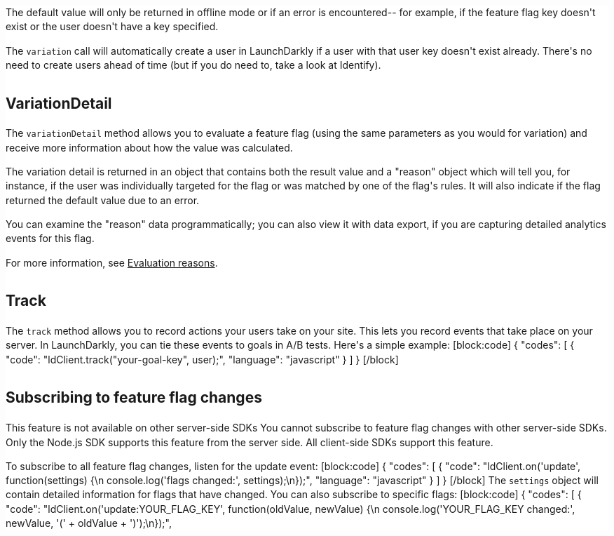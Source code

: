
The default value will only be returned in offline mode or if an error is encountered-- for example, if the feature flag key doesn't exist or the user doesn't have a key specified. 

The `variation` call will automatically create a user in LaunchDarkly if a user with that user key doesn't exist already. There's no need to create users ahead of time (but if you do need to, take a look at Identify). 
## VariationDetail
The `variationDetail` method allows you to evaluate a feature flag (using the same parameters as you would for variation) and receive more information about how the value was calculated. 

The variation detail is returned in an object that contains both the result value and a "reason" object which will tell you, for instance, if the user was individually targeted for the flag or was matched by one of the flag's rules. It will also indicate if the flag returned the default value due to an error.

You can examine the "reason" data programmatically; you can also view it with data export, if you are capturing detailed analytics events for this flag.

For more information, see [Evaluation reasons](./evaluation-reasons).
## Track
The `track` method allows you to record actions your users take on your site. This lets you record events that take place on your server. In LaunchDarkly, you can tie these events to goals in A/B tests. Here's a simple example:
[block:code]
{
  "codes": [
    {
      "code": "ldClient.track(\"your-goal-key\", user);",
      "language": "javascript"
    }
  ]
}
[/block]

## Subscribing to feature flag changes

<Callout intent="info">
  <Callout.Title>This feature is not available on other server-side SDKs</Callout.Title>
   <Callout.Description>You cannot subscribe to feature flag changes with other server-side SDKs. Only the Node.js SDK supports this feature from the server side. 
All client-side SDKs support this feature.</Callout.Description>
</Callout>

To subscribe to all feature flag changes, listen for the update event:
[block:code]
{
  "codes": [
    {
      "code": "ldClient.on('update', function(settings) {\n  console.log('flags changed:', settings);\n});",
      "language": "javascript"
    }
  ]
}
[/block]
The `settings` object will contain detailed information for flags that have changed. You can also subscribe to specific flags:
[block:code]
{
  "codes": [
    {
      "code": "ldClient.on('update:YOUR_FLAG_KEY', function(oldValue, newValue) {\n  console.log('YOUR_FLAG_KEY changed:', newValue, '(' + oldValue + ')');\n});",